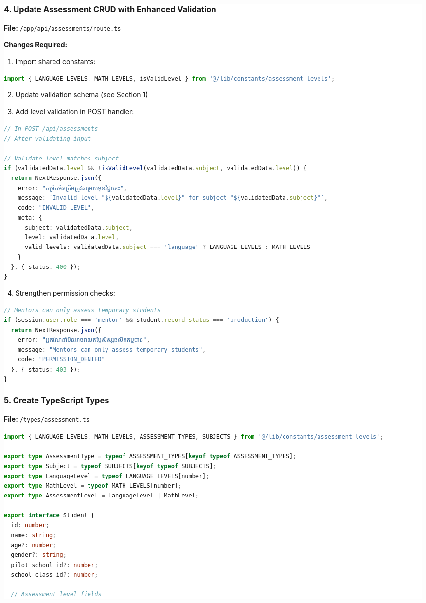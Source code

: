 ### 4. Update Assessment CRUD with Enhanced Validation

**File:** `/app/api/assessments/route.ts`

**Changes Required:**

1. Import shared constants:
```typescript
import { LANGUAGE_LEVELS, MATH_LEVELS, isValidLevel } from '@/lib/constants/assessment-levels';
```

2. Update validation schema (see Section 1)

3. Add level validation in POST handler:
```typescript
// In POST /api/assessments
// After validating input

// Validate level matches subject
if (validatedData.level && !isValidLevel(validatedData.subject, validatedData.level)) {
  return NextResponse.json({
    error: "កម្រិតមិនត្រឹមត្រូវសម្រាប់មុខវិជ្ជានេះ",
    message: `Invalid level "${validatedData.level}" for subject "${validatedData.subject}"`,
    code: "INVALID_LEVEL",
    meta: {
      subject: validatedData.subject,
      level: validatedData.level,
      valid_levels: validatedData.subject === 'language' ? LANGUAGE_LEVELS : MATH_LEVELS
    }
  }, { status: 400 });
}
```

4. Strengthen permission checks:
```typescript
// Mentors can only assess temporary students
if (session.user.role === 'mentor' && student.record_status === 'production') {
  return NextResponse.json({
    error: "អ្នកណែនាំមិនអាចវាយតម្លៃសិស្សផលិតកម្មបាន",
    message: "Mentors can only assess temporary students",
    code: "PERMISSION_DENIED"
  }, { status: 403 });
}
```

### 5. Create TypeScript Types

**File:** `/types/assessment.ts`

```typescript
import { LANGUAGE_LEVELS, MATH_LEVELS, ASSESSMENT_TYPES, SUBJECTS } from '@/lib/constants/assessment-levels';

export type AssessmentType = typeof ASSESSMENT_TYPES[keyof typeof ASSESSMENT_TYPES];
export type Subject = typeof SUBJECTS[keyof typeof SUBJECTS];
export type LanguageLevel = typeof LANGUAGE_LEVELS[number];
export type MathLevel = typeof MATH_LEVELS[number];
export type AssessmentLevel = LanguageLevel | MathLevel;

export interface Student {
  id: number;
  name: string;
  age?: number;
  gender?: string;
  pilot_school_id?: number;
  school_class_id?: number;

  // Assessment level fields
```